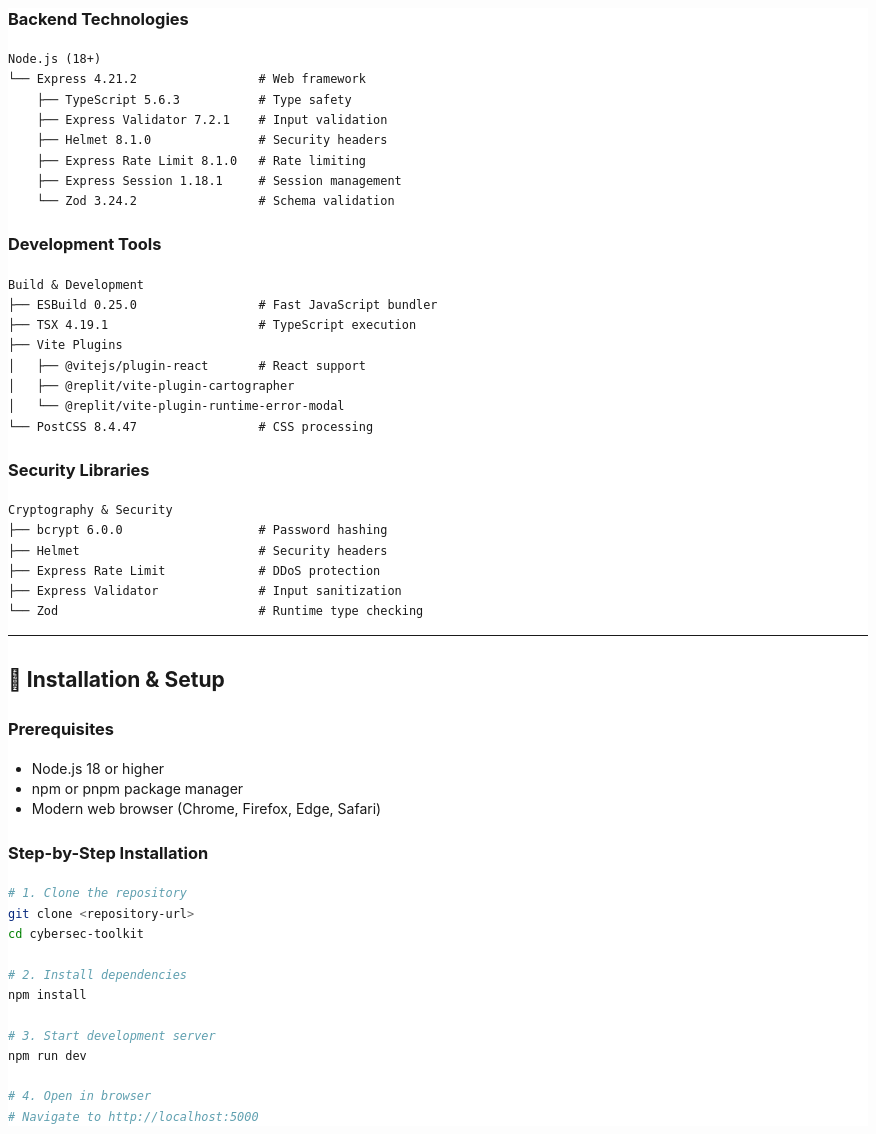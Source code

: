 ### Backend Technologies

```
Node.js (18+)
└── Express 4.21.2                 # Web framework
    ├── TypeScript 5.6.3           # Type safety
    ├── Express Validator 7.2.1    # Input validation
    ├── Helmet 8.1.0               # Security headers
    ├── Express Rate Limit 8.1.0   # Rate limiting
    ├── Express Session 1.18.1     # Session management
    └── Zod 3.24.2                 # Schema validation
```

### Development Tools

```
Build & Development
├── ESBuild 0.25.0                 # Fast JavaScript bundler
├── TSX 4.19.1                     # TypeScript execution
├── Vite Plugins
│   ├── @vitejs/plugin-react       # React support
│   ├── @replit/vite-plugin-cartographer
│   └── @replit/vite-plugin-runtime-error-modal
└── PostCSS 8.4.47                 # CSS processing
```

### Security Libraries

```
Cryptography & Security
├── bcrypt 6.0.0                   # Password hashing
├── Helmet                         # Security headers
├── Express Rate Limit             # DDoS protection
├── Express Validator              # Input sanitization
└── Zod                            # Runtime type checking
```

---

## 🚀 Installation & Setup

### Prerequisites

- Node.js 18 or higher
- npm or pnpm package manager
- Modern web browser (Chrome, Firefox, Edge, Safari)

### Step-by-Step Installation

```bash
# 1. Clone the repository
git clone <repository-url>
cd cybersec-toolkit

# 2. Install dependencies
npm install

# 3. Start development server
npm run dev

# 4. Open in browser
# Navigate to http://localhost:5000
```
